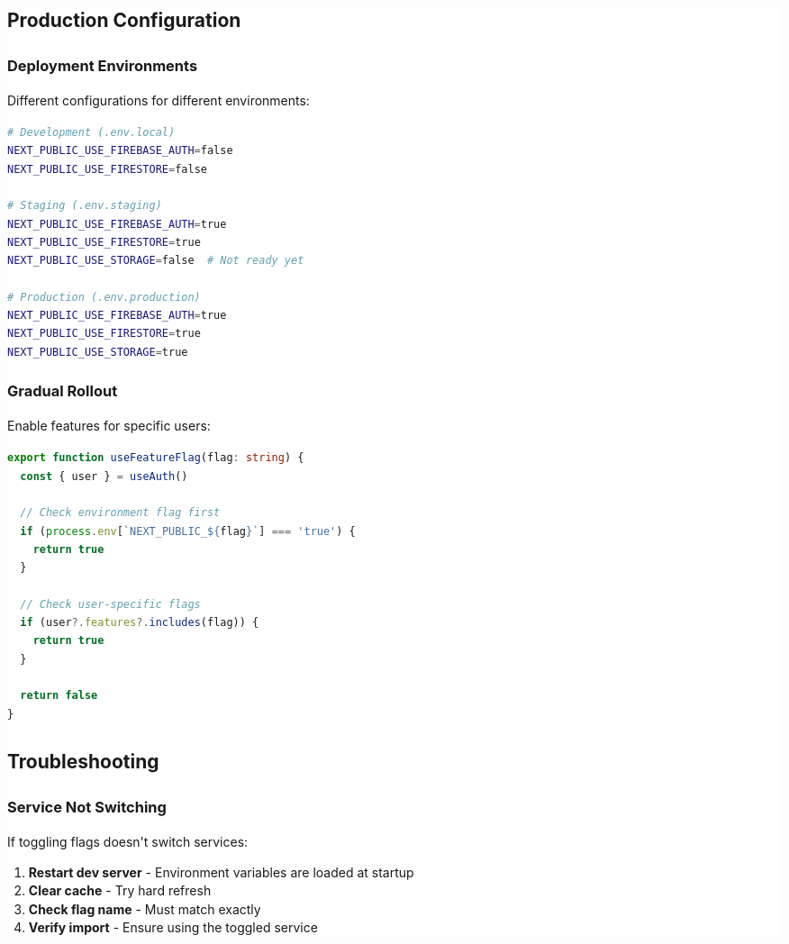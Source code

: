 ## Production Configuration

### Deployment Environments

Different configurations for different environments:

```bash
# Development (.env.local)
NEXT_PUBLIC_USE_FIREBASE_AUTH=false
NEXT_PUBLIC_USE_FIRESTORE=false

# Staging (.env.staging)
NEXT_PUBLIC_USE_FIREBASE_AUTH=true
NEXT_PUBLIC_USE_FIRESTORE=true
NEXT_PUBLIC_USE_STORAGE=false  # Not ready yet

# Production (.env.production)
NEXT_PUBLIC_USE_FIREBASE_AUTH=true
NEXT_PUBLIC_USE_FIRESTORE=true
NEXT_PUBLIC_USE_STORAGE=true
```

### Gradual Rollout

Enable features for specific users:

```typescript
export function useFeatureFlag(flag: string) {
  const { user } = useAuth()
  
  // Check environment flag first
  if (process.env[`NEXT_PUBLIC_${flag}`] === 'true') {
    return true
  }
  
  // Check user-specific flags
  if (user?.features?.includes(flag)) {
    return true
  }
  
  return false
}
```

## Troubleshooting

### Service Not Switching

If toggling flags doesn't switch services:

1. **Restart dev server** - Environment variables are loaded at startup
2. **Clear cache** - Try hard refresh
3. **Check flag name** - Must match exactly
4. **Verify import** - Ensure using the toggled service
